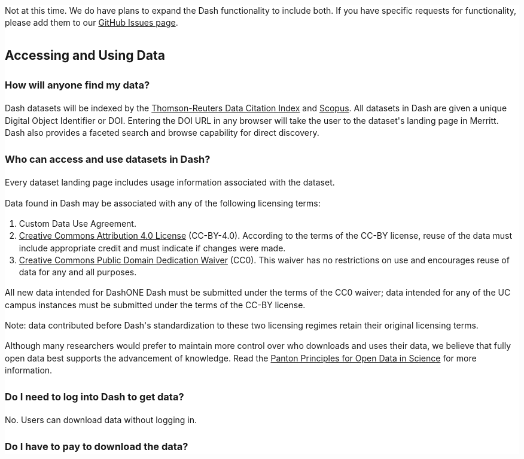 Not at this time. We do have plans to expand the Dash functionality to
include both. If you have specific requests for functionality, please add
them to our [GitHub Issues page](http://github.com/cdluc3/dash/issues).

## Accessing and Using Data

### How will anyone find my data?

Dash datasets will be indexed by the
[Thomson-Reuters Data Citation Index](http://wokinfo.com/products_tools/multidisciplinary/dci/about/)
and [Scopus](http://www.elsevier.com/online-tools/scopus). All datasets in
Dash are given a unique Digital Object Identifier or DOI. Entering the DOI
URL in any browser will take the user to the dataset's landing page in
Merritt. Dash also provides a faceted search and browse capability for
direct discovery.

### Who can access and use datasets in Dash?

Every dataset landing page includes usage information associated with the
dataset.

Data found in Dash may be associated with any of the following licensing
terms:

1. Custom Data Use Agreement.
2. [Creative Commons Attribution 4.0 License](https://creativecommons.org/licenses/by/4.0/)
   (CC-BY-4.0). According to the terms of the CC-BY license, reuse of the
   data must include appropriate credit and must indicate if changes were
   made.
3. [Creative Commons Public Domain Dedication Waiver](https://creativecommons.org/publicdomain/zero/1.0/legalcode)
   (CC0). This waiver has no restrictions on use and encourages reuse of
   data for any and all purposes.

All new data intended for DashONE Dash must be submitted under the terms of
the CC0 waiver; data intended for any of the UC campus instances must be
submitted under the terms of the CC-BY license.

Note: data contributed before Dash's standardization to these two licensing
regimes retain their original licensing terms.

Although many researchers would prefer to maintain more control over who
downloads and uses their data, we believe that fully open data best
supports the advancement of knowledge. Read the
[Panton Principles for Open Data in Science](http://pantonprinciples.org/)
for more information.

### Do I need to log into Dash to get data?

No. Users can download data without logging in.

### Do I have to pay to download the data?
